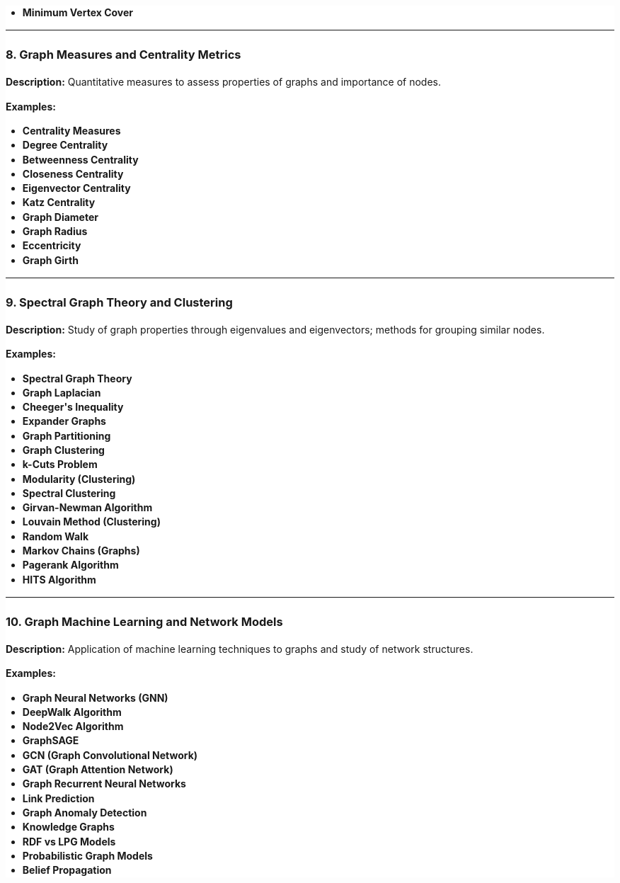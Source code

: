-   **Minimum Vertex Cover**

* * * *

### 8\. **Graph Measures and Centrality Metrics**

**Description:** Quantitative measures to assess properties of graphs and importance of nodes.

**Examples:**

-   **Centrality Measures**
-   **Degree Centrality**
-   **Betweenness Centrality**
-   **Closeness Centrality**
-   **Eigenvector Centrality**
-   **Katz Centrality**
-   **Graph Diameter**
-   **Graph Radius**
-   **Eccentricity**
-   **Graph Girth**

* * * *

### 9\. **Spectral Graph Theory and Clustering**

**Description:** Study of graph properties through eigenvalues and eigenvectors; methods for grouping similar nodes.

**Examples:**

-   **Spectral Graph Theory**
-   **Graph Laplacian**
-   **Cheeger's Inequality**
-   **Expander Graphs**
-   **Graph Partitioning**
-   **Graph Clustering**
-   **k-Cuts Problem**
-   **Modularity (Clustering)**
-   **Spectral Clustering**
-   **Girvan-Newman Algorithm**
-   **Louvain Method (Clustering)**
-   **Random Walk**
-   **Markov Chains (Graphs)**
-   **Pagerank Algorithm**
-   **HITS Algorithm**

* * * *

### 10\. **Graph Machine Learning and Network Models**

**Description:** Application of machine learning techniques to graphs and study of network structures.

**Examples:**

-   **Graph Neural Networks (GNN)**
-   **DeepWalk Algorithm**
-   **Node2Vec Algorithm**
-   **GraphSAGE**
-   **GCN (Graph Convolutional Network)**
-   **GAT (Graph Attention Network)**
-   **Graph Recurrent Neural Networks**
-   **Link Prediction**
-   **Graph Anomaly Detection**
-   **Knowledge Graphs**
-   **RDF vs LPG Models**
-   **Probabilistic Graph Models**
-   **Belief Propagation**
